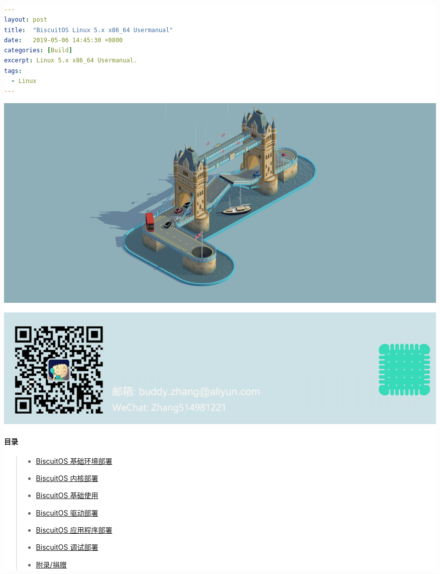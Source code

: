 ```yaml
---
layout: post
title:  "BiscuitOS Linux 5.x x86_64 Usermanual"
date:   2019-05-06 14:45:30 +0800
categories: [Build]
excerpt: Linux 5.x x86_64 Usermanual.
tags:
  - Linux
---
```


![](/assets/PDB/BiscuitOS/kernel/IND00000L0.PNG)

![](/assets/PDB/RPI/RPI100100.png)

#### 目录

> - [BiscuitOS 基础环境部署](#A)
>
> - [BiscuitOS 内核部署](#C)
>
> - [BiscuitOS 基础使用](#D)
>
> - [BiscuitOS 驱动部署](#E)
>
> - [BiscuitOS 应用程序部署](#F)
>
> - [BiscuitOS 调试部署](#G)
>
> - [附录/捐赠](#Z)
